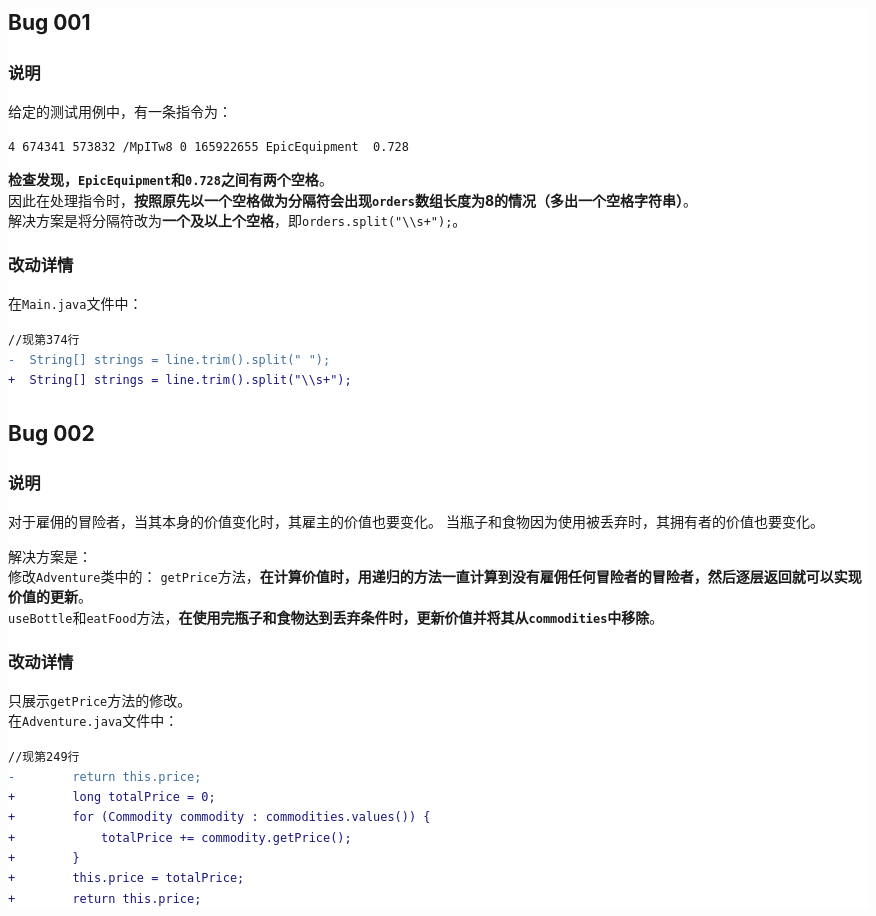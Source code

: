 ## Bug 001

### 说明

给定的测试用例中，有一条指令为：

```text
4 674341 573832 /MpITw8 0 165922655 EpicEquipment  0.728
```

**检查发现，`EpicEquipment`和`0.728`之间有两个空格**。  
因此在处理指令时，**按照原先以一个空格做为分隔符会出现`orders`数组长度为8的情况（多出一个空格字符串）**。  
解决方案是将分隔符改为**一个及以上个空格**，即`orders.split("\\s+");`。

### 改动详情

在`Main.java`文件中：

```diff
//现第374行
-  String[] strings = line.trim().split(" "); 
+  String[] strings = line.trim().split("\\s+");
```

## Bug 002

### 说明

对于雇佣的冒险者，当其本身的价值变化时，其雇主的价值也要变化。
当瓶子和食物因为使用被丢弃时，其拥有者的价值也要变化。

解决方案是：  
修改`Adventure`类中的：
`getPrice`方法，**在计算价值时，用递归的方法一直计算到没有雇佣任何冒险者的冒险者，然后逐层返回就可以实现价值的更新**。  
`useBottle`和`eatFood`方法，**在使用完瓶子和食物达到丢弃条件时，更新价值并将其从`commodities`中移除**。

### 改动详情
只展示`getPrice`方法的修改。  
在`Adventure.java`文件中：

```diff
//现第249行
-        return this.price;
+        long totalPrice = 0;
+        for (Commodity commodity : commodities.values()) {
+            totalPrice += commodity.getPrice();
+        }
+        this.price = totalPrice;
+        return this.price;
```
